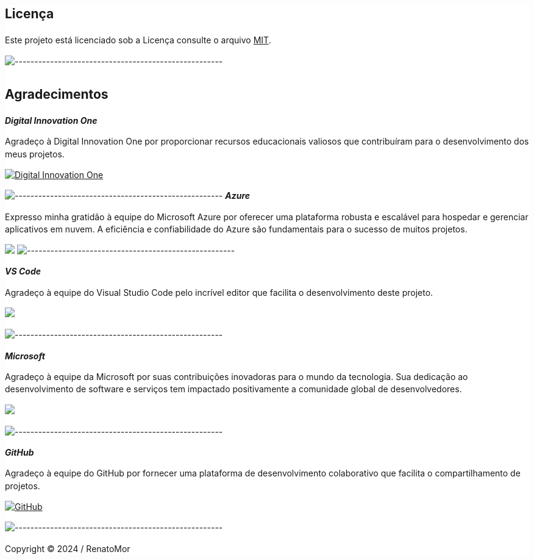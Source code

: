 ## Licença

Este projeto está licenciado sob a Licença consulte o arquivo
[MIT](https://opensource.org/licenses/MIT).

![-----------------------------------------------------](https://raw.githubusercontent.com/andreasbm/readme/master/assets/lines/rainbow.png)

## Agradecimentos

_**Digital Innovation One**_

Agradeço à Digital Innovation One por proporcionar recursos educacionais valiosos que contribuíram para o desenvolvimento dos meus projetos.

<a href="https://digitalinnovation.one/" target="_blank">
  <img src="https://digitalinnovationone.github.io/roadmaps/assets/logo-dio.svg" width="80" alt="Digital Innovation One">
</a>

![-----------------------------------------------------](https://raw.githubusercontent.com/andreasbm/readme/master/assets/lines/rainbow.png)
_**Azure**_

Expresso minha gratidão à equipe do Microsoft Azure por oferecer uma plataforma robusta e escalável para hospedar e gerenciar aplicativos em nuvem. A eficiência e confiabilidade do Azure são fundamentais para o sucesso de muitos projetos.

[<img src="https://swimburger.net/media/ppnn3pcl/azure.png" width="30">](https://code.visualstudio.com/)
![-----------------------------------------------------](https://raw.githubusercontent.com/andreasbm/readme/master/assets/lines/rainbow.png)

_**VS Code**_

Agradeço à equipe do Visual Studio Code pelo incrível editor que facilita o desenvolvimento deste projeto.

[<img src="https://code.visualstudio.com/assets/favicon.ico" width="30">](https://code.visualstudio.com/)

![-----------------------------------------------------](https://raw.githubusercontent.com/andreasbm/readme/master/assets/lines/rainbow.png)

_**Microsoft**_

Agradeço à equipe da Microsoft por suas contribuições inovadoras para o mundo da tecnologia. Sua dedicação ao desenvolvimento de software e serviços tem impactado positivamente a comunidade global de desenvolvedores.

[<img src="https://www.microsoft.com/favicon.ico" width="30">](https://www.microsoft.com/pt-br/)

![-----------------------------------------------------](https://raw.githubusercontent.com/andreasbm/readme/master/assets/lines/rainbow.png)

_**GitHub**_

Agradeço à equipe do GitHub por fornecer uma plataforma de desenvolvimento colaborativo que facilita o compartilhamento de projetos.

[![GitHub](https://github.githubassets.com/favicons/favicon.png)](https://github.com/RenatoMor)

![-----------------------------------------------------](https://raw.githubusercontent.com/andreasbm/readme/master/assets/lines/rainbow.png)

Copyright © 2024 / RenatoMor
